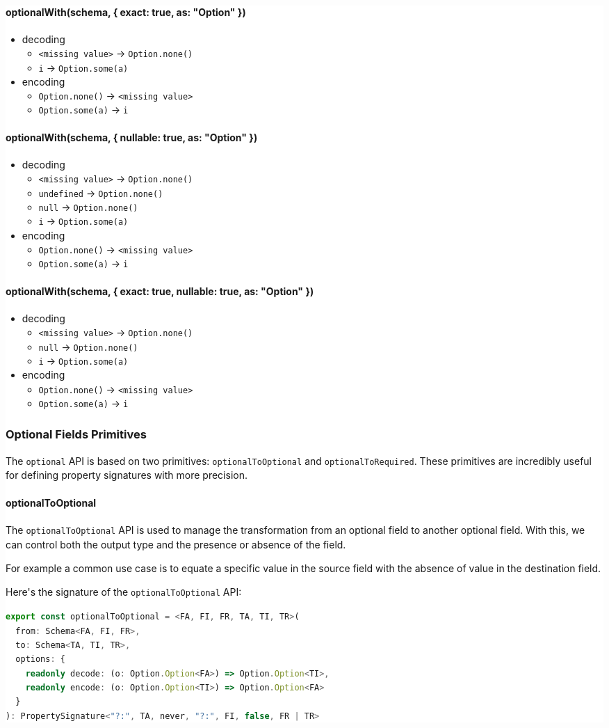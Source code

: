 #### optionalWith(schema, { exact: true, as: "Option" })

- decoding
  - `<missing value>` -> `Option.none()`
  - `i` -> `Option.some(a)`
- encoding
  - `Option.none()` -> `<missing value>`
  - `Option.some(a)` -> `i`

#### optionalWith(schema, { nullable: true, as: "Option" })

- decoding
  - `<missing value>` -> `Option.none()`
  - `undefined` -> `Option.none()`
  - `null` -> `Option.none()`
  - `i` -> `Option.some(a)`
- encoding
  - `Option.none()` -> `<missing value>`
  - `Option.some(a)` -> `i`

#### optionalWith(schema, { exact: true, nullable: true, as: "Option" })

- decoding
  - `<missing value>` -> `Option.none()`
  - `null` -> `Option.none()`
  - `i` -> `Option.some(a)`
- encoding
  - `Option.none()` -> `<missing value>`
  - `Option.some(a)` -> `i`

### Optional Fields Primitives

The `optional` API is based on two primitives: `optionalToOptional` and `optionalToRequired`. These primitives are incredibly useful for defining property signatures with more precision.

#### optionalToOptional

The `optionalToOptional` API is used to manage the transformation from an optional field to another optional field. With this, we can control both the output type and the presence or absence of the field.

For example a common use case is to equate a specific value in the source field with the absence of value in the destination field.

Here's the signature of the `optionalToOptional` API:

```ts
export const optionalToOptional = <FA, FI, FR, TA, TI, TR>(
  from: Schema<FA, FI, FR>,
  to: Schema<TA, TI, TR>,
  options: {
    readonly decode: (o: Option.Option<FA>) => Option.Option<TI>,
    readonly encode: (o: Option.Option<TI>) => Option.Option<FA>
  }
): PropertySignature<"?:", TA, never, "?:", FI, false, FR | TR>
```
